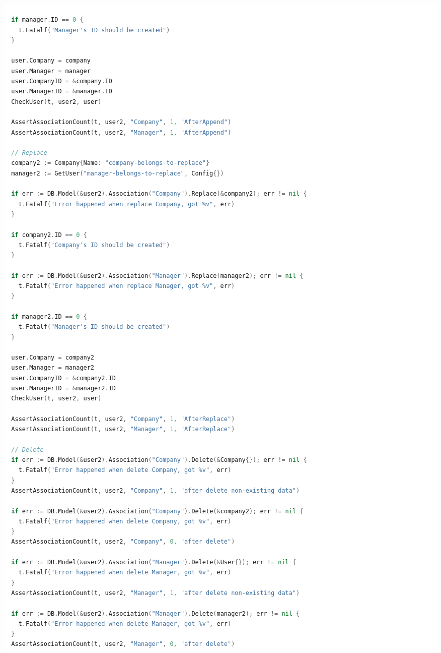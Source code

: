 ```go

  if manager.ID == 0 {
    t.Fatalf("Manager's ID should be created")
  }

  user.Company = company
  user.Manager = manager
  user.CompanyID = &company.ID
  user.ManagerID = &manager.ID
  CheckUser(t, user2, user)

  AssertAssociationCount(t, user2, "Company", 1, "AfterAppend")
  AssertAssociationCount(t, user2, "Manager", 1, "AfterAppend")

  // Replace
  company2 := Company{Name: "company-belongs-to-replace"}
  manager2 := GetUser("manager-belongs-to-replace", Config{})

  if err := DB.Model(&user2).Association("Company").Replace(&company2); err != nil {
    t.Fatalf("Error happened when replace Company, got %v", err)
  }

  if company2.ID == 0 {
    t.Fatalf("Company's ID should be created")
  }

  if err := DB.Model(&user2).Association("Manager").Replace(manager2); err != nil {
    t.Fatalf("Error happened when replace Manager, got %v", err)
  }

  if manager2.ID == 0 {
    t.Fatalf("Manager's ID should be created")
  }

  user.Company = company2
  user.Manager = manager2
  user.CompanyID = &company2.ID
  user.ManagerID = &manager2.ID
  CheckUser(t, user2, user)

  AssertAssociationCount(t, user2, "Company", 1, "AfterReplace")
  AssertAssociationCount(t, user2, "Manager", 1, "AfterReplace")

  // Delete
  if err := DB.Model(&user2).Association("Company").Delete(&Company{}); err != nil {
    t.Fatalf("Error happened when delete Company, got %v", err)
  }
  AssertAssociationCount(t, user2, "Company", 1, "after delete non-existing data")

  if err := DB.Model(&user2).Association("Company").Delete(&company2); err != nil {
    t.Fatalf("Error happened when delete Company, got %v", err)
  }
  AssertAssociationCount(t, user2, "Company", 0, "after delete")

  if err := DB.Model(&user2).Association("Manager").Delete(&User{}); err != nil {
    t.Fatalf("Error happened when delete Manager, got %v", err)
  }
  AssertAssociationCount(t, user2, "Manager", 1, "after delete non-existing data")

  if err := DB.Model(&user2).Association("Manager").Delete(manager2); err != nil {
    t.Fatalf("Error happened when delete Manager, got %v", err)
  }
  AssertAssociationCount(t, user2, "Manager", 0, "after delete")
```
